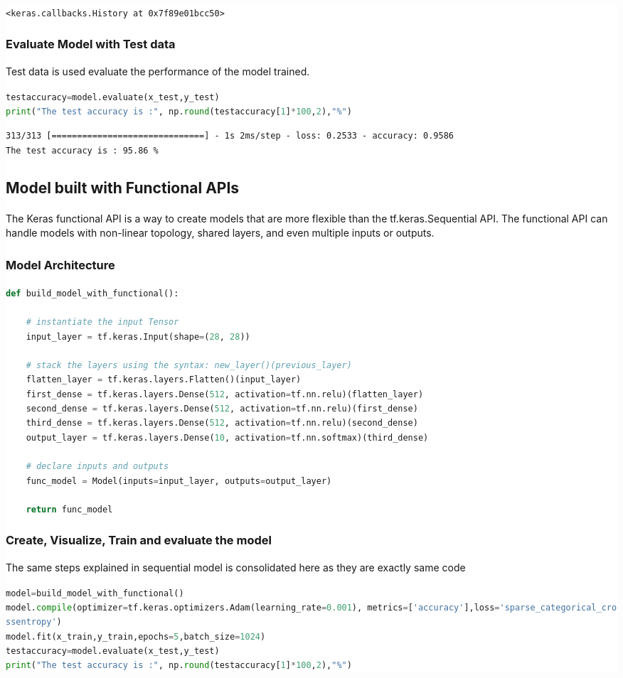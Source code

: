     <keras.callbacks.History at 0x7f89e01bcc50>



### Evaluate Model with Test data

Test data is used evaluate the performance of the model trained. 


```python
testaccuracy=model.evaluate(x_test,y_test)
print("The test accuracy is :", np.round(testaccuracy[1]*100,2),"%")
```

    313/313 [==============================] - 1s 2ms/step - loss: 0.2533 - accuracy: 0.9586
    The test accuracy is : 95.86 %
    

## Model built with Functional APIs

The Keras functional API is a way to create models that are more flexible than the tf.keras.Sequential API. The functional API can handle models with non-linear topology, shared layers, and even multiple inputs or outputs.

### Model Architecture


```python
def build_model_with_functional():
    
    # instantiate the input Tensor
    input_layer = tf.keras.Input(shape=(28, 28))
    
    # stack the layers using the syntax: new_layer()(previous_layer)
    flatten_layer = tf.keras.layers.Flatten()(input_layer)
    first_dense = tf.keras.layers.Dense(512, activation=tf.nn.relu)(flatten_layer)
    second_dense = tf.keras.layers.Dense(512, activation=tf.nn.relu)(first_dense)
    third_dense = tf.keras.layers.Dense(512, activation=tf.nn.relu)(second_dense)
    output_layer = tf.keras.layers.Dense(10, activation=tf.nn.softmax)(third_dense)
    
    # declare inputs and outputs
    func_model = Model(inputs=input_layer, outputs=output_layer)
    
    return func_model
```

### Create, Visualize, Train and evaluate the model
The same steps explained in sequential model is consolidated here as they are exactly same code


```python
model=build_model_with_functional()
model.compile(optimizer=tf.keras.optimizers.Adam(learning_rate=0.001), metrics=['accuracy'],loss='sparse_categorical_crossentropy')
model.fit(x_train,y_train,epochs=5,batch_size=1024)
testaccuracy=model.evaluate(x_test,y_test)
print("The test accuracy is :", np.round(testaccuracy[1]*100,2),"%")
```
